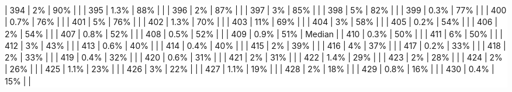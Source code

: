 | 394 | 2% | 90% |  |
| 395 | 1.3% | 88% |  |
| 396 | 2% | 87% |  |
| 397 | 3% | 85% |  |
| 398 | 5% | 82% |  |
| 399 | 0.3% | 77% |  |
| 400 | 0.7% | 76% |  |
| 401 | 5% | 76% |  |
| 402 | 1.3% | 70% |  |
| 403 | 11% | 69% |  |
| 404 | 3% | 58% |  |
| 405 | 0.2% | 54% |  |
| 406 | 2% | 54% |  |
| 407 | 0.8% | 52% |  |
| 408 | 0.5% | 52% |  |
| 409 | 0.9% | 51% | Median |
| 410 | 0.3% | 50% |  |
| 411 | 6% | 50% |  |
| 412 | 3% | 43% |  |
| 413 | 0.6% | 40% |  |
| 414 | 0.4% | 40% |  |
| 415 | 2% | 39% |  |
| 416 | 4% | 37% |  |
| 417 | 0.2% | 33% |  |
| 418 | 2% | 33% |  |
| 419 | 0.4% | 32% |  |
| 420 | 0.6% | 31% |  |
| 421 | 2% | 31% |  |
| 422 | 1.4% | 29% |  |
| 423 | 2% | 28% |  |
| 424 | 2% | 26% |  |
| 425 | 1.1% | 23% |  |
| 426 | 3% | 22% |  |
| 427 | 1.1% | 19% |  |
| 428 | 2% | 18% |  |
| 429 | 0.8% | 16% |  |
| 430 | 0.4% | 15% |  |